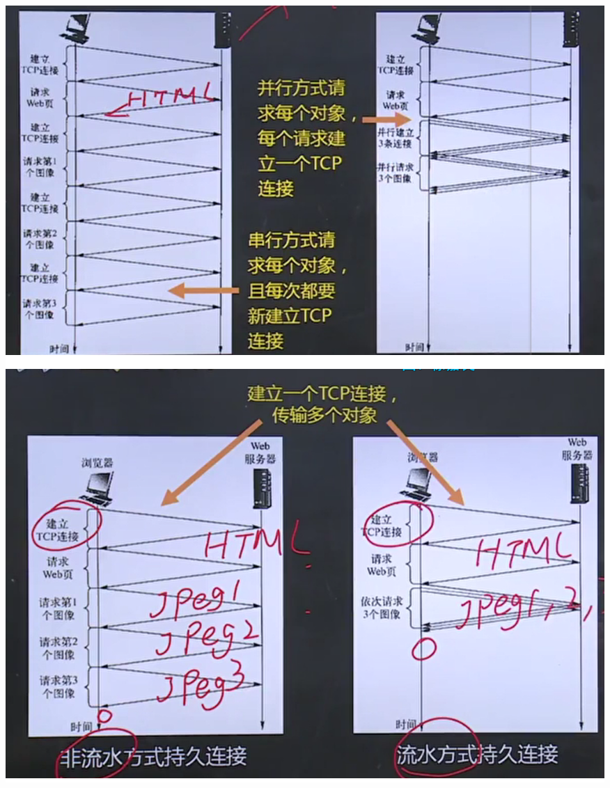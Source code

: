![image-20220831084817049](/../assets/images/2021/2022-08-24-network/image-20220831084817049.png)

![image-20220831085546144](/../assets/images/2021/2022-08-24-network/image-20220831085546144.png)
